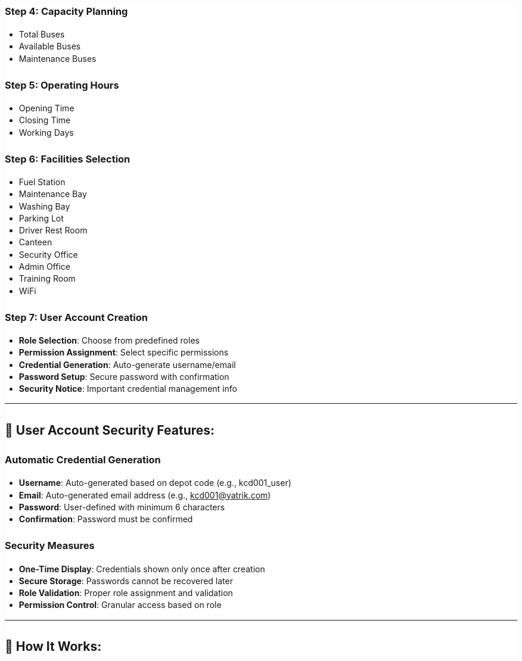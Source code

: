 ### **Step 4: Capacity Planning**
- Total Buses
- Available Buses
- Maintenance Buses

### **Step 5: Operating Hours**
- Opening Time
- Closing Time
- Working Days

### **Step 6: Facilities Selection**
- Fuel Station
- Maintenance Bay
- Washing Bay
- Parking Lot
- Driver Rest Room
- Canteen
- Security Office
- Admin Office
- Training Room
- WiFi

### **Step 7: User Account Creation**
- **Role Selection**: Choose from predefined roles
- **Permission Assignment**: Select specific permissions
- **Credential Generation**: Auto-generate username/email
- **Password Setup**: Secure password with confirmation
- **Security Notice**: Important credential management info

---

## **🔐 User Account Security Features:**

### **Automatic Credential Generation**
- **Username**: Auto-generated based on depot code (e.g., kcd001_user)
- **Email**: Auto-generated email address (e.g., kcd001@yatrik.com)
- **Password**: User-defined with minimum 6 characters
- **Confirmation**: Password must be confirmed

### **Security Measures**
- **One-Time Display**: Credentials shown only once after creation
- **Secure Storage**: Passwords cannot be recovered later
- **Role Validation**: Proper role assignment and validation
- **Permission Control**: Granular access based on role

---

## **🎯 How It Works:**
